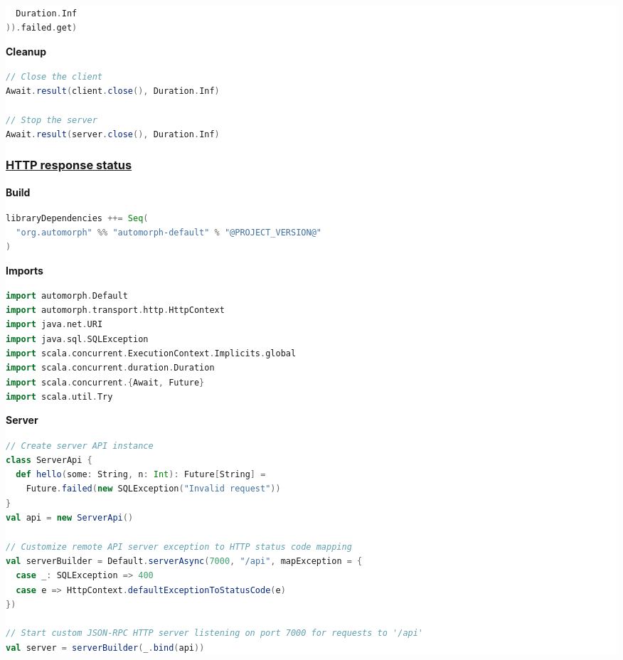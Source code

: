 ```scala
  Duration.Inf
)).failed.get)
```

**Cleanup**

```scala
// Close the client
Await.result(client.close(), Duration.Inf)

// Stop the server
Await.result(server.close(), Duration.Inf)
```

### [HTTP response status](../../examples/project/src/test/scala/examples/customize/HttpResponseStatus.scala)

**Build**

```scala
libraryDependencies ++= Seq(
  "org.automorph" %% "automorph-default" % "@PROJECT_VERSION@"
)
```

**Imports**

```scala
import automorph.Default
import automorph.transport.http.HttpContext
import java.net.URI
import java.sql.SQLException
import scala.concurrent.ExecutionContext.Implicits.global
import scala.concurrent.duration.Duration
import scala.concurrent.{Await, Future}
import scala.util.Try
```

**Server**

```scala
// Create server API instance
class ServerApi {
  def hello(some: String, n: Int): Future[String] =
    Future.failed(new SQLException("Invalid request"))
}
val api = new ServerApi()

// Customize remote API server exception to HTTP status code mapping
val serverBuilder = Default.serverAsync(7000, "/api", mapException = {
  case _: SQLException => 400
  case e => HttpContext.defaultExceptionToStatusCode(e)
})

// Start custom JSON-RPC HTTP server listening on port 7000 for requests to '/api'
val server = serverBuilder(_.bind(api))
```
